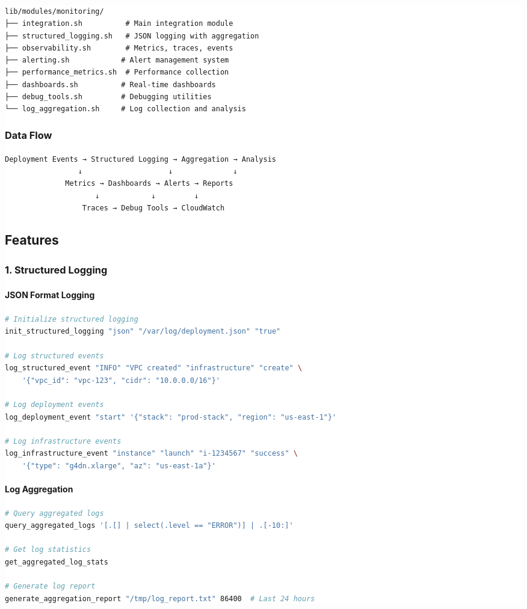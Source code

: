 ```
lib/modules/monitoring/
├── integration.sh          # Main integration module
├── structured_logging.sh   # JSON logging with aggregation
├── observability.sh        # Metrics, traces, events
├── alerting.sh            # Alert management system
├── performance_metrics.sh  # Performance collection
├── dashboards.sh          # Real-time dashboards
├── debug_tools.sh         # Debugging utilities
└── log_aggregation.sh     # Log collection and analysis
```

### Data Flow

```
Deployment Events → Structured Logging → Aggregation → Analysis
                 ↓                    ↓              ↓
              Metrics → Dashboards → Alerts → Reports
                     ↓            ↓         ↓
                  Traces → Debug Tools → CloudWatch
```

## Features

### 1. Structured Logging

#### JSON Format Logging
```bash
# Initialize structured logging
init_structured_logging "json" "/var/log/deployment.json" "true"

# Log structured events
log_structured_event "INFO" "VPC created" "infrastructure" "create" \
    '{"vpc_id": "vpc-123", "cidr": "10.0.0.0/16"}'

# Log deployment events
log_deployment_event "start" '{"stack": "prod-stack", "region": "us-east-1"}'

# Log infrastructure events
log_infrastructure_event "instance" "launch" "i-1234567" "success" \
    '{"type": "g4dn.xlarge", "az": "us-east-1a"}'
```

#### Log Aggregation
```bash
# Query aggregated logs
query_aggregated_logs '[.[] | select(.level == "ERROR")] | .[-10:]'

# Get log statistics
get_aggregated_log_stats

# Generate log report
generate_aggregation_report "/tmp/log_report.txt" 86400  # Last 24 hours
```
